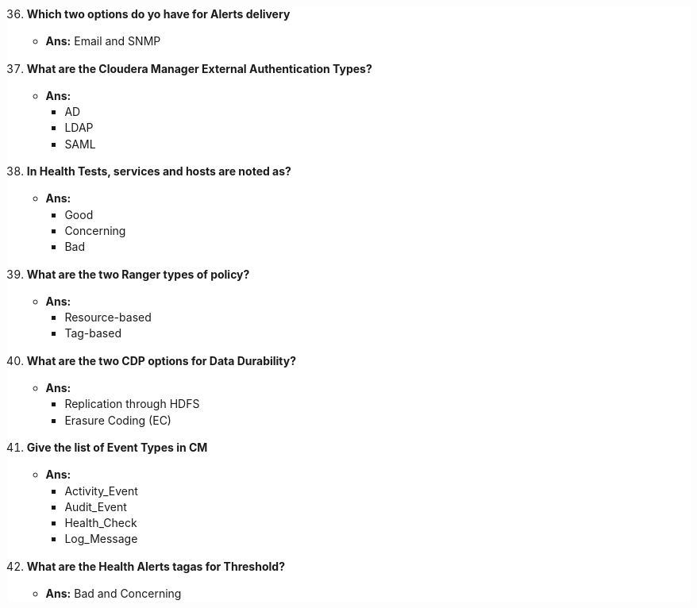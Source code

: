 36.	**Which two options do yo have for Alerts delivery**
	-	**Ans:** Email and SNMP
	
36.	**What are the Cloudera Manager External Authentication Types?**
	-	**Ans:**
		-	AD
		-	LDAP
		-	SAML
	
36.	**In Health Tests, services and hosts are noted as?**
	-	**Ans:**
		-	Good
		-	Concerning
		-	Bad
	
36.	**What are the two Ranger types of policy?**
	-	**Ans:** 
		-	Resource-based
		-	Tag-based
	
36.	**What are the two CDP options for Data Durability?**
	-	**Ans:**
		-	Replication through HDFS
		-	Erasure Coding (EC)
	
36.	**Give the list of Event Types in CM**
	-	**Ans:**
		-	Activity_Event
		-	Audit_Event
		-	Health_Check
		-	Log_Message
	
36.	**What are the Health Alerts tagas for Threshold?**
	-	**Ans:** Bad and Concerning	
		
		
		
		
		
		
		
		
		
		
		
		
		
		
